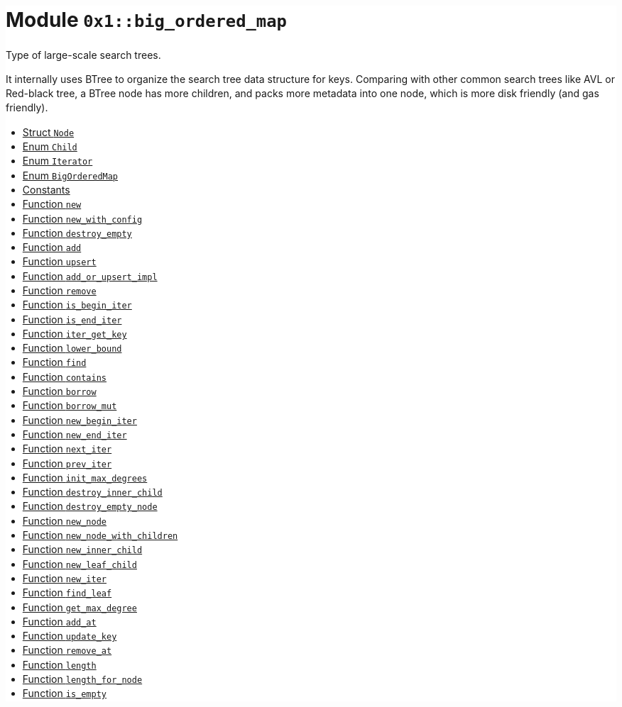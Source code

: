 
<a id="0x1_big_ordered_map"></a>

# Module `0x1::big_ordered_map`

Type of large-scale search trees.

It internally uses BTree to organize the search tree data structure for keys. Comparing with
other common search trees like AVL or Red-black tree, a BTree node has more children, and packs
more metadata into one node, which is more disk friendly (and gas friendly).


-  [Struct `Node`](#0x1_big_ordered_map_Node)
-  [Enum `Child`](#0x1_big_ordered_map_Child)
-  [Enum `Iterator`](#0x1_big_ordered_map_Iterator)
-  [Enum `BigOrderedMap`](#0x1_big_ordered_map_BigOrderedMap)
-  [Constants](#@Constants_0)
-  [Function `new`](#0x1_big_ordered_map_new)
-  [Function `new_with_config`](#0x1_big_ordered_map_new_with_config)
-  [Function `destroy_empty`](#0x1_big_ordered_map_destroy_empty)
-  [Function `add`](#0x1_big_ordered_map_add)
-  [Function `upsert`](#0x1_big_ordered_map_upsert)
-  [Function `add_or_upsert_impl`](#0x1_big_ordered_map_add_or_upsert_impl)
-  [Function `remove`](#0x1_big_ordered_map_remove)
-  [Function `is_begin_iter`](#0x1_big_ordered_map_is_begin_iter)
-  [Function `is_end_iter`](#0x1_big_ordered_map_is_end_iter)
-  [Function `iter_get_key`](#0x1_big_ordered_map_iter_get_key)
-  [Function `lower_bound`](#0x1_big_ordered_map_lower_bound)
-  [Function `find`](#0x1_big_ordered_map_find)
-  [Function `contains`](#0x1_big_ordered_map_contains)
-  [Function `borrow`](#0x1_big_ordered_map_borrow)
-  [Function `borrow_mut`](#0x1_big_ordered_map_borrow_mut)
-  [Function `new_begin_iter`](#0x1_big_ordered_map_new_begin_iter)
-  [Function `new_end_iter`](#0x1_big_ordered_map_new_end_iter)
-  [Function `next_iter`](#0x1_big_ordered_map_next_iter)
-  [Function `prev_iter`](#0x1_big_ordered_map_prev_iter)
-  [Function `init_max_degrees`](#0x1_big_ordered_map_init_max_degrees)
-  [Function `destroy_inner_child`](#0x1_big_ordered_map_destroy_inner_child)
-  [Function `destroy_empty_node`](#0x1_big_ordered_map_destroy_empty_node)
-  [Function `new_node`](#0x1_big_ordered_map_new_node)
-  [Function `new_node_with_children`](#0x1_big_ordered_map_new_node_with_children)
-  [Function `new_inner_child`](#0x1_big_ordered_map_new_inner_child)
-  [Function `new_leaf_child`](#0x1_big_ordered_map_new_leaf_child)
-  [Function `new_iter`](#0x1_big_ordered_map_new_iter)
-  [Function `find_leaf`](#0x1_big_ordered_map_find_leaf)
-  [Function `get_max_degree`](#0x1_big_ordered_map_get_max_degree)
-  [Function `add_at`](#0x1_big_ordered_map_add_at)
-  [Function `update_key`](#0x1_big_ordered_map_update_key)
-  [Function `remove_at`](#0x1_big_ordered_map_remove_at)
-  [Function `length`](#0x1_big_ordered_map_length)
-  [Function `length_for_node`](#0x1_big_ordered_map_length_for_node)
-  [Function `is_empty`](#0x1_big_ordered_map_is_empty)
